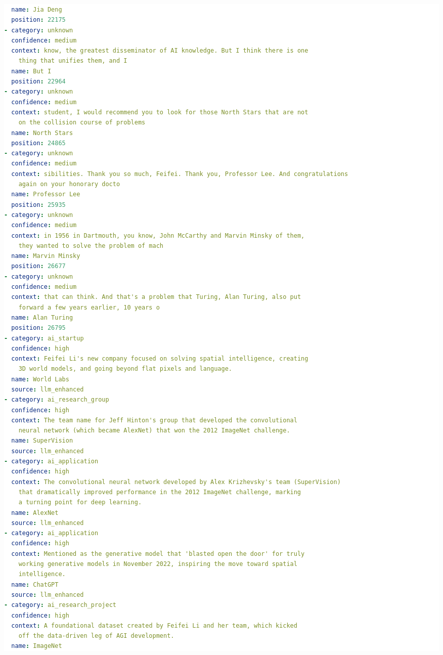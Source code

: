 ```yaml
  name: Jia Deng
  position: 22175
- category: unknown
  confidence: medium
  context: know, the greatest disseminator of AI knowledge. But I think there is one
    thing that unifies them, and I
  name: But I
  position: 22964
- category: unknown
  confidence: medium
  context: student, I would recommend you to look for those North Stars that are not
    on the collision course of problems
  name: North Stars
  position: 24865
- category: unknown
  confidence: medium
  context: sibilities. Thank you so much, Feifei. Thank you, Professor Lee. And congratulations
    again on your honorary docto
  name: Professor Lee
  position: 25935
- category: unknown
  confidence: medium
  context: in 1956 in Dartmouth, you know, John McCarthy and Marvin Minsky of them,
    they wanted to solve the problem of mach
  name: Marvin Minsky
  position: 26677
- category: unknown
  confidence: medium
  context: that can think. And that's a problem that Turing, Alan Turing, also put
    forward a few years earlier, 10 years o
  name: Alan Turing
  position: 26795
- category: ai_startup
  confidence: high
  context: Feifei Li's new company focused on solving spatial intelligence, creating
    3D world models, and going beyond flat pixels and language.
  name: World Labs
  source: llm_enhanced
- category: ai_research_group
  confidence: high
  context: The team name for Jeff Hinton's group that developed the convolutional
    neural network (which became AlexNet) that won the 2012 ImageNet challenge.
  name: SuperVision
  source: llm_enhanced
- category: ai_application
  confidence: high
  context: The convolutional neural network developed by Alex Krizhevsky's team (SuperVision)
    that dramatically improved performance in the 2012 ImageNet challenge, marking
    a turning point for deep learning.
  name: AlexNet
  source: llm_enhanced
- category: ai_application
  confidence: high
  context: Mentioned as the generative model that 'blasted open the door' for truly
    working generative models in November 2022, inspiring the move toward spatial
    intelligence.
  name: ChatGPT
  source: llm_enhanced
- category: ai_research_project
  confidence: high
  context: A foundational dataset created by Feifei Li and her team, which kicked
    off the data-driven leg of AGI development.
  name: ImageNet
```